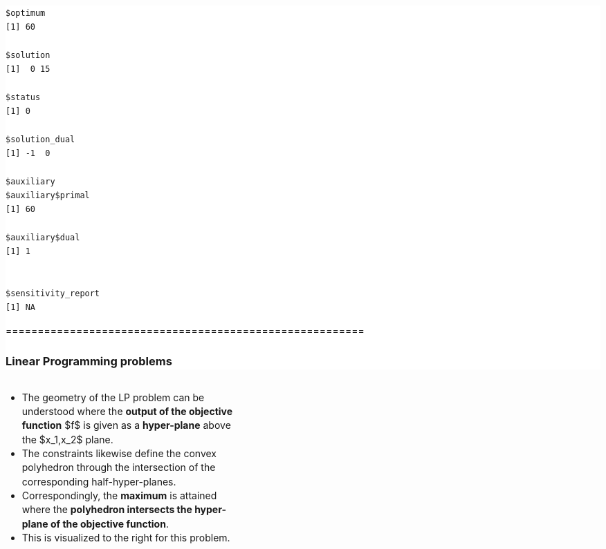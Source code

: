 ```
$optimum
[1] 60

$solution
[1]  0 15

$status
[1] 0

$solution_dual
[1] -1  0

$auxiliary
$auxiliary$primal
[1] 60

$auxiliary$dual
[1] 1


$sensitivity_report
[1] NA
```

========================================================
### Linear Programming problems

<div style="float:left; width:40%">
<ul>
   <li>The geometry of the LP problem can be understood where the <b>output of the objective function</b> $f$ is given as a <strong>hyper-plane</strong> above the $x_1,x_2$ plane.</li>
   <li>The constraints likewise define the convex polyhedron through the intersection of the corresponding half-hyper-planes.</li>
   <li>Correspondingly, the <b>maximum</b> is attained where the <strong>polyhedron intersects the hyper-plane of the objective function</strong>.</li>
   <li>This is visualized to the right for this problem.</li>
</ul>
</div>
<div style="float:right; width:60%; text-align:center;" class="fragment">